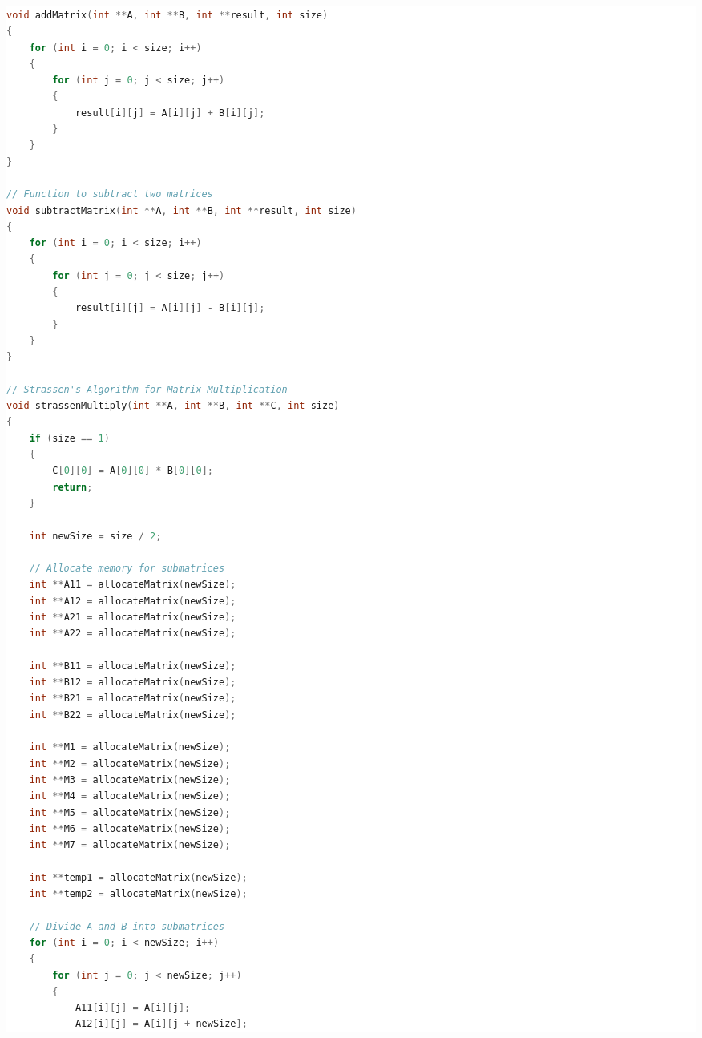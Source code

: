 ```C
void addMatrix(int **A, int **B, int **result, int size)
{
    for (int i = 0; i < size; i++)
    {
        for (int j = 0; j < size; j++)
        {
            result[i][j] = A[i][j] + B[i][j];
        }
    }
}

// Function to subtract two matrices
void subtractMatrix(int **A, int **B, int **result, int size)
{
    for (int i = 0; i < size; i++)
    {
        for (int j = 0; j < size; j++)
        {
            result[i][j] = A[i][j] - B[i][j];
        }
    }
}

// Strassen's Algorithm for Matrix Multiplication
void strassenMultiply(int **A, int **B, int **C, int size)
{
    if (size == 1)
    {
        C[0][0] = A[0][0] * B[0][0];
        return;
    }

    int newSize = size / 2;

    // Allocate memory for submatrices
    int **A11 = allocateMatrix(newSize);
    int **A12 = allocateMatrix(newSize);
    int **A21 = allocateMatrix(newSize);
    int **A22 = allocateMatrix(newSize);

    int **B11 = allocateMatrix(newSize);
    int **B12 = allocateMatrix(newSize);
    int **B21 = allocateMatrix(newSize);
    int **B22 = allocateMatrix(newSize);

    int **M1 = allocateMatrix(newSize);
    int **M2 = allocateMatrix(newSize);
    int **M3 = allocateMatrix(newSize);
    int **M4 = allocateMatrix(newSize);
    int **M5 = allocateMatrix(newSize);
    int **M6 = allocateMatrix(newSize);
    int **M7 = allocateMatrix(newSize);

    int **temp1 = allocateMatrix(newSize);
    int **temp2 = allocateMatrix(newSize);

    // Divide A and B into submatrices
    for (int i = 0; i < newSize; i++)
    {
        for (int j = 0; j < newSize; j++)
        {
            A11[i][j] = A[i][j];
            A12[i][j] = A[i][j + newSize];
```